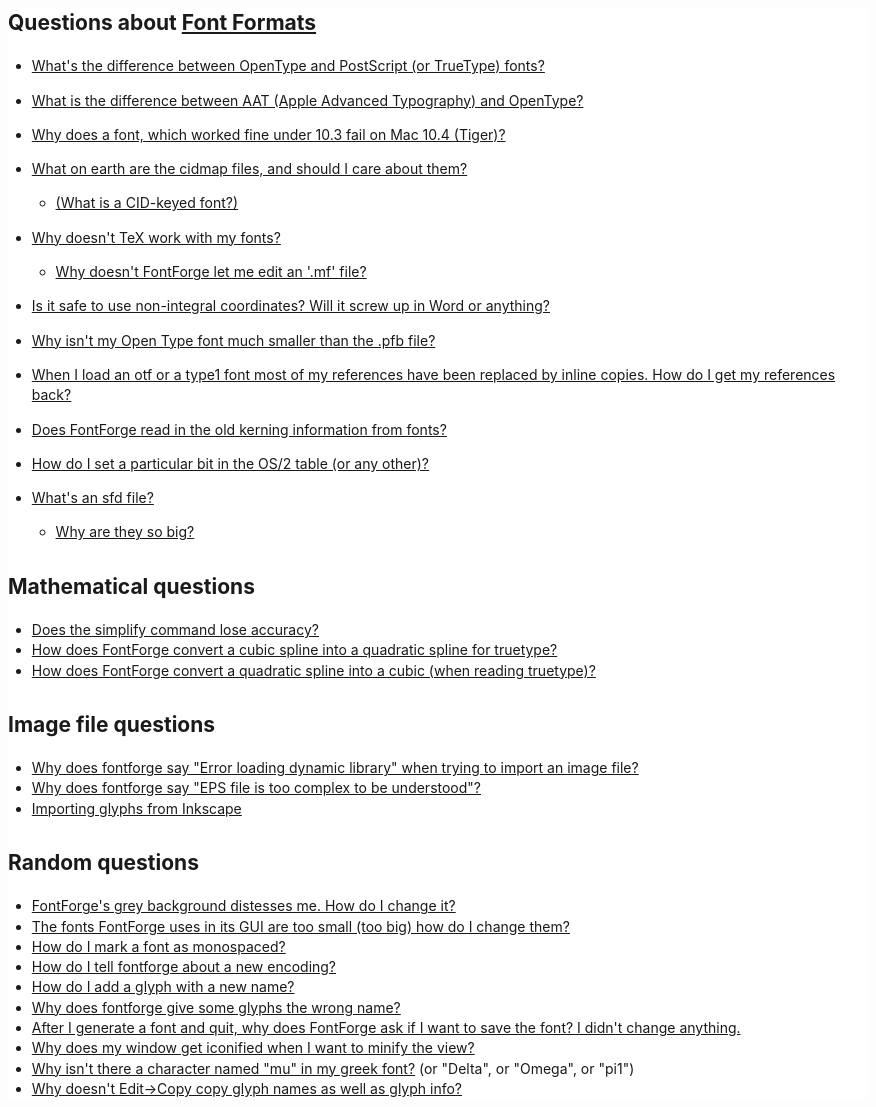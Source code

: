 Questions about [Font Formats](bibliography.html)
-------------------------------------------------

-   [What's the difference between OpenType and PostScript (or TrueType)
    fonts?](faq.html#Open-difference)
-   [What is the difference between AAT (Apple Advanced Typography) and
    OpenType?](faq.html#AAT-Open)
-   [Why does a font, which worked fine under 10.3 fail on Mac 10.4
    (Tiger)?](#Tiger-Open)
-   [What on earth are the cidmap files, and should I care about
    them?](#cidmaps)
    -   [(What is a CID-keyed font?)](cidmenu.html#CID)

-   [Why doesn't TeX work with my fonts?](faq.html#TeX)
    -   [Why doesn't FontForge let me edit an '.mf' file?](#mf-files)

-   [Is it safe to use non-integral coordinates? Will it screw up in
    Word or anything?](#non-integral)
-   [Why isn't my Open Type font much smaller than the .pfb
    file?](#Open-size)
-   [When I load an otf or a type1 font most of my references have been
    replaced by inline copies. How do I get my references
    back?](#Missing-Refs)
-   [Does FontForge read in the old kerning information from
    fonts?](#kern-info)
-   [How do I set a particular bit in the OS/2 table (or any
    other)?](#mensis)
-   [What's an sfd file?](#sfd)
    -   [Why are they so big?](#excessive-memory)

Mathematical questions
----------------------

-   [Does the simplify command lose accuracy?](#simplify)
-   [How does FontForge convert a cubic spline into a quadratic spline
    for truetype?](#cubic-quadratic)
-   [How does FontForge convert a quadratic spline into a cubic (when
    reading truetype)?](#quadratic-cubic)

Image file questions
--------------------

-   [Why does fontforge say "Error loading dynamic library" when trying
    to import an image file?](#dynamic-libs)
-   [Why does fontforge say "EPS file is too complex to be
    understood"?](#complex-eps)
-   [Importing glyphs from Inkscape](#Inkscape)

Random questions
----------------

-   [FontForge's grey background distesses me. How do I change
    it?](#background)
-   [The fonts FontForge uses in its GUI are too small (too big) how do
    I change them?](#fontsize)
-   [How do I mark a font as monospaced?](#monospace)
-   [How do I tell fontforge about a new encoding?](#new-encoding)
-   [How do I add a glyph with a new name?](#new-name)
-   [Why does fontforge give some glyphs the wrong name?](#glyphnames)
-   [After I generate a font and quit, why does FontForge ask if I want
    to save the font? I didn't change anything.](#save-no-change)
-   [Why does my window get iconified when I want to minify the
    view?](#minify-iconify)
-   [Why isn't there a character named "mu" in my greek font?](#no-mu)
    (or "Delta", or "Omega", or "pi1")
-   [Why doesn't Edit-\>Copy copy glyph names as well as glyph
    info?](#no-copy-names)